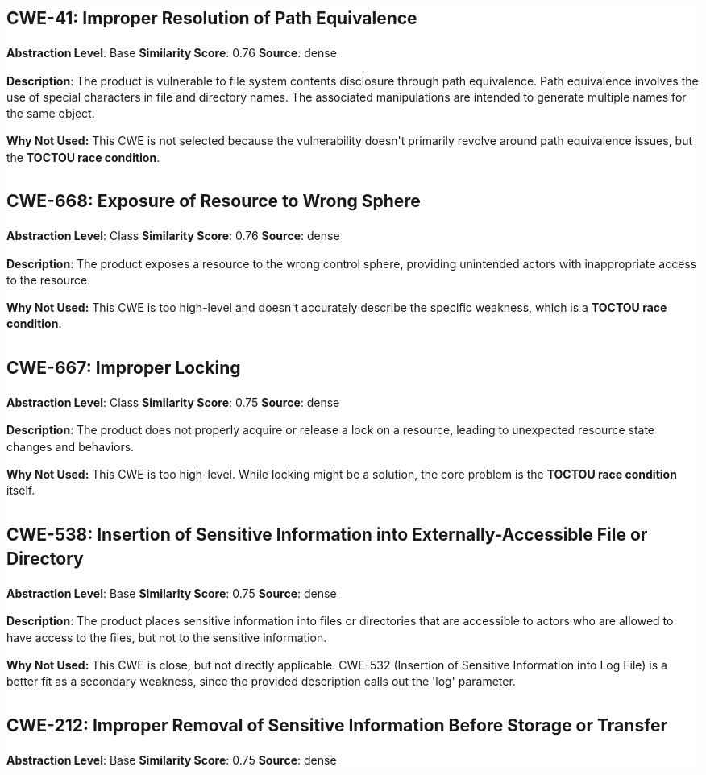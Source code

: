 ## CWE-41: Improper Resolution of Path Equivalence
**Abstraction Level**: Base
**Similarity Score**: 0.76
**Source**: dense

**Description**:
The product is vulnerable to file system contents disclosure through path equivalence. Path equivalence involves the use of special characters in file and directory names. The associated manipulations are intended to generate multiple names for the same object.

**Why Not Used:** This CWE is not selected because the vulnerability doesn't primarily revolve around path equivalence issues, but the **TOCTOU race condition**.

## CWE-668: Exposure of Resource to Wrong Sphere
**Abstraction Level**: Class
**Similarity Score**: 0.76
**Source**: dense

**Description**:
The product exposes a resource to the wrong control sphere, providing unintended actors with inappropriate access to the resource.

**Why Not Used:** This CWE is too high-level and doesn't accurately describe the specific weakness, which is a **TOCTOU race condition**.

## CWE-667: Improper Locking
**Abstraction Level**: Class
**Similarity Score**: 0.75
**Source**: dense

**Description**:
The product does not properly acquire or release a lock on a resource, leading to unexpected resource state changes and behaviors.

**Why Not Used:** This CWE is too high-level. While locking might be a solution, the core problem is the **TOCTOU race condition** itself.

## CWE-538: Insertion of Sensitive Information into Externally-Accessible File or Directory
**Abstraction Level**: Base
**Similarity Score**: 0.75
**Source**: dense

**Description**:
The product places sensitive information into files or directories that are accessible to actors who are allowed to have access to the files, but not to the sensitive information.

**Why Not Used:** This CWE is close, but not directly applicable. CWE-532 (Insertion of Sensitive Information into Log File) is a better fit as a secondary weakness, since the provided description calls out the 'log' parameter.

## CWE-212: Improper Removal of Sensitive Information Before Storage or Transfer
**Abstraction Level**: Base
**Similarity Score**: 0.75
**Source**: dense
